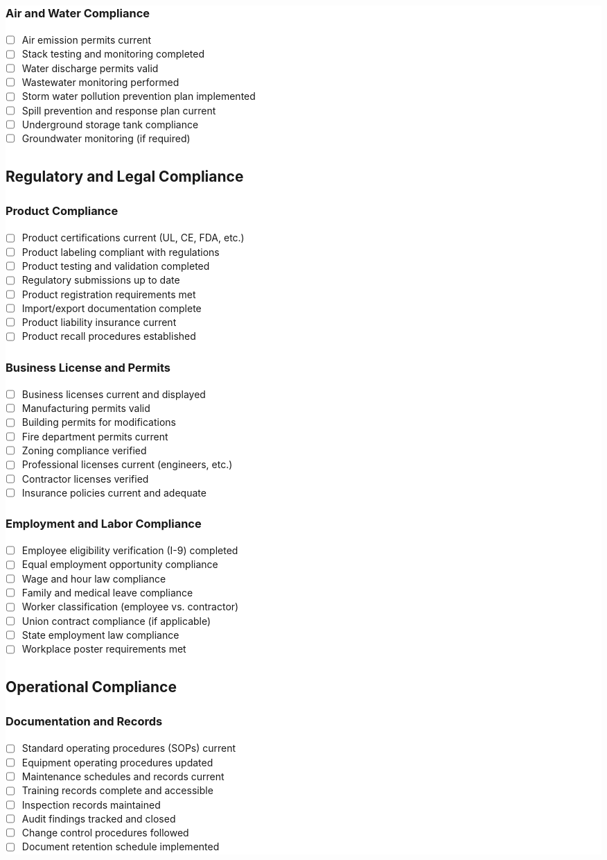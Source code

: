 ### Air and Water Compliance
- [ ] Air emission permits current
- [ ] Stack testing and monitoring completed
- [ ] Water discharge permits valid
- [ ] Wastewater monitoring performed
- [ ] Storm water pollution prevention plan implemented
- [ ] Spill prevention and response plan current
- [ ] Underground storage tank compliance
- [ ] Groundwater monitoring (if required)

## Regulatory and Legal Compliance

### Product Compliance
- [ ] Product certifications current (UL, CE, FDA, etc.)
- [ ] Product labeling compliant with regulations
- [ ] Product testing and validation completed
- [ ] Regulatory submissions up to date
- [ ] Product registration requirements met
- [ ] Import/export documentation complete
- [ ] Product liability insurance current
- [ ] Product recall procedures established

### Business License and Permits
- [ ] Business licenses current and displayed
- [ ] Manufacturing permits valid
- [ ] Building permits for modifications
- [ ] Fire department permits current
- [ ] Zoning compliance verified
- [ ] Professional licenses current (engineers, etc.)
- [ ] Contractor licenses verified
- [ ] Insurance policies current and adequate

### Employment and Labor Compliance
- [ ] Employee eligibility verification (I-9) completed
- [ ] Equal employment opportunity compliance
- [ ] Wage and hour law compliance
- [ ] Family and medical leave compliance
- [ ] Worker classification (employee vs. contractor)
- [ ] Union contract compliance (if applicable)
- [ ] State employment law compliance
- [ ] Workplace poster requirements met

## Operational Compliance

### Documentation and Records
- [ ] Standard operating procedures (SOPs) current
- [ ] Equipment operating procedures updated
- [ ] Maintenance schedules and records current
- [ ] Training records complete and accessible
- [ ] Inspection records maintained
- [ ] Audit findings tracked and closed
- [ ] Change control procedures followed
- [ ] Document retention schedule implemented
